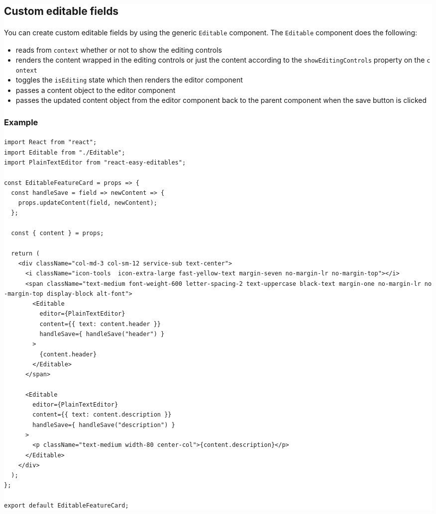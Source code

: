 ## Custom editable fields

You can create custom editable fields by using the generic `Editable` component. The `Editable` component does the following:
- reads from `context` whether or not to show the editing controls
- renders the content wrapped in the editing controls or just the content according to the `showEditingControls` property on the `context`
- toggles the `isEditing` state which then renders the editor component
- passes a content object to the editor component
- passes the updated content object from the editor component back to the parent component when the save button is clicked

### Example

```
import React from "react";
import Editable from "./Editable";
import PlainTextEditor from "react-easy-editables";

const EditableFeatureCard = props => {
  const handleSave = field => newContent => {
    props.updateContent(field, newContent);
  };

  const { content } = props;

  return (
    <div className="col-md-3 col-sm-12 service-sub text-center">
      <i className="icon-tools  icon-extra-large fast-yellow-text margin-seven no-margin-lr no-margin-top"></i>
      <span className="text-medium font-weight-600 letter-spacing-2 text-uppercase black-text margin-one no-margin-lr no-margin-top display-block alt-font">
        <Editable
          editor={PlainTextEditor}
          content={{ text: content.header }}
          handleSave={ handleSave("header") }
        >
          {content.header}
        </Editable>
      </span>

      <Editable
        editor={PlainTextEditor}
        content={{ text: content.description }}
        handleSave={ handleSave("description") }
      >
        <p className="text-medium width-80 center-col">{content.description}</p>
      </Editable>
    </div>
  );
};

export default EditableFeatureCard;
```

